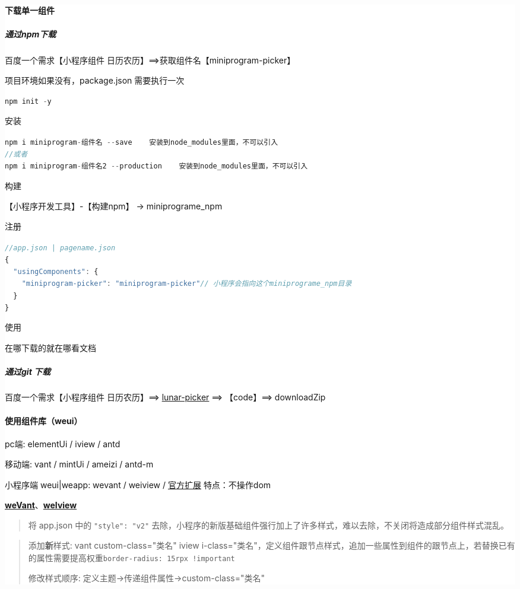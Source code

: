 #### **下载单一组件**

##### **通过npm下载**

百度一个需求【小程序组件 日历农历】==>获取组件名【miniprogram-picker】

项目环境如果没有，package.json 需要执行一次

```js
npm init -y 
```

安装

```js
npm i miniprogram-组件名 --save    安装到node_modules里面，不可以引入
//或者
npm i miniprogram-组件名2 --production    安装到node_modules里面，不可以引入
```

构建

【小程序开发工具】-【构建npm】 -> miniprograme_npm 

注册

```js
//app.json | pagename.json
{
  "usingComponents": {
    "miniprogram-picker": "miniprogram-picker"// 小程序会指向这个miniprograme_npm目录
  }
}
```

使用

在哪下载的就在哪看文档

##### **通过git 下载**

百度一个需求【小程序组件 日历农历】==> [lunar-picker](https://github.com/jiangteng2019/lunar-picker) ==> 【code】==> downloadZip

#### 使用**组件**库（weui）

pc端: elementUi / iview / antd

移动端: vant / mintUi / ameizi / antd-m

小程序端 weui|weapp: 	wevant / weiview / [官方扩展](https://developers.weixin.qq.com/miniprogram/dev/extended/)      特点：不操作dom

[**weVant**](https://vant-contrib.gitee.io/vant-weapp/#/home)、[**weIview**](https://weapp.iviewui.com/)

> 将 app.json 中的 `"style": "v2"` 去除，小程序的新版基础组件强行加上了许多样式，难以去除，不关闭将造成部分组件样式混乱。

> 添加**新**样式:  vant custom-class="类名"    iview   i-class="类名"，定义组件跟节点样式，追加一些属性到组件的跟节点上，若替换已有的属性需要提高权重``border-radius: 15rpx !important``
>
> 修改样式顺序:  定义主题->传递组件属性->custom-class="类名"
